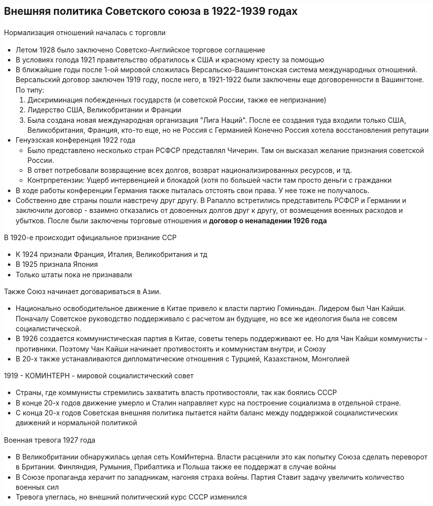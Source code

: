 ## Внешняя политика Советского союза в 1922-1939 годах 

Нормализация отношений началась с торговли
- Летом 1928 было заключено Советско-Английское торговое соглашение 
- В условиях голода 1921 правительство обратилось к США и красному кресту за помощью
- В ближайшие годы после 1-ой мировой сложилась Версальско-Вашингтонская система международных отношений. Версальский договор заключен 1919 году, после него, в 1921-1922 были заключены еще договоренности в Вашингтоне. По типу:
	1) Дискриминация побежденных государств (и советской России, также ее непризнание)
	2) Лидерство США, Великобритании и Франции
	3) Была создана новая международная организация "Лига Наций". После ее создания туда входили только США, Великобритания, Франция, кто-то еще, но не Россия с Германией 
	Конечно Россия хотела восстановления репутации 
- Генуэзская конференция 1922 года 
	- Было представлено несколько стран РСФСР представлял Чичерин. Там он высказал желание признания советской России. 
	- В ответ потребовали возвращение всех долгов, возврат национализированных ресурсов, и тд. 
	- Контрпретензии: Ущерб интервенцией и блокадой (хотя по большей части там просто деньги с гражданки
- В ходе работы конференции Германия также пыталась отстоять свои права. У нее тоже не получалось. 
- Собственно две страны пошли навстречу друг другу. В Рапалло встретились представитель РСФСР и Германии и заключили договор - взаимно отказались от довоенных долгов друг к другу, от возмещения военных расходов и убытков. После были заключены торговые отношения и **договор о ненападении 1926 года**



В 1920-е происходит официальное признание ССР
- К 1924 признали Франция, Италия, Великобритания и тд
- В 1925 признала Япония 
- Только штаты пока не признавали 

Также Союз начинает договариваться в Азии. 
- Национально освободительное движение в Китае привело к власти партию Гоминьдан. Лидером был Чан Кайши. Поначалу Советское руководство поддерживало с расчетом ан будущее, но все же идеология была не совсем социалистической. 
- В 1926 создается коммунистическая партия в Китае, советы теперь поддерживают ее. Но для Чан Кайши коммунисты - противники. Поэтому Чан Кайши начинает противостоять и коммунистам внутри, и Союзу
- В 20-х также устанавливаются дипломатические отношения с Турцией, Казахстаном, Монголией

1919 - КОМИНТЕРН - мировой социалистический совет 
- Страны, где коммунисты стремились захватить власть противостояли, так как боялись СССР
- В конце 20-х годов движение умерло и Сталин направляет курс на построение социализма в отдельной стране. 
- С конца 20-х годов Советская внешняя политика пытается найти баланс между поддержкой социалистических движений и нормальной политикой 

Военная тревога 1927 года 
- В Великобритании обнаружилась целая сеть КомИнтерна. Власти расценили это как попытку Союза сделать переворот в Британии. Финляндия, Румыния, Прибалтика и Польша также ее поддержат в случае войны
- В Союзе пропаганда херачит по западникам, нагоняя страха войны. Партия Ставит задачу увеличить количество военных сил
- Тревога улеглась, но внешний политический курс СССР изменился 

